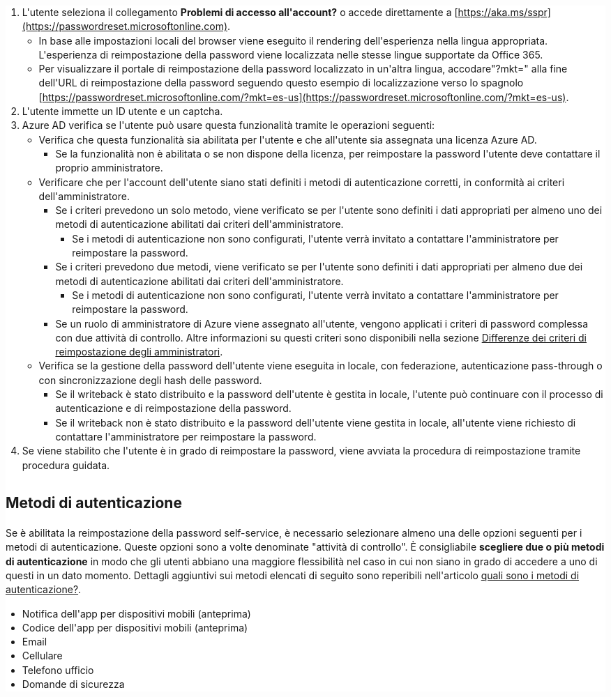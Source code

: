 1. L'utente seleziona il collegamento **Problemi di accesso all'account?** o accede direttamente a [https://aka.ms/sspr](https://passwordreset.microsoftonline.com).
   * In base alle impostazioni locali del browser viene eseguito il rendering dell'esperienza nella lingua appropriata. L'esperienza di reimpostazione della password viene localizzata nelle stesse lingue supportate da Office 365.
   * Per visualizzare il portale di reimpostazione della password localizzato in un'altra lingua, accodare"?mkt=" alla fine dell'URL di reimpostazione della password seguendo questo esempio di localizzazione verso lo spagnolo [https://passwordreset.microsoftonline.com/?mkt=es-us](https://passwordreset.microsoftonline.com/?mkt=es-us).
2. L'utente immette un ID utente e un captcha.
3. Azure AD verifica se l'utente può usare questa funzionalità tramite le operazioni seguenti:
   * Verifica che questa funzionalità sia abilitata per l'utente e che all'utente sia assegnata una licenza Azure AD.
     * Se la funzionalità non è abilitata o se non dispone della licenza, per reimpostare la password l'utente deve contattare il proprio amministratore.
   * Verificare che per l'account dell'utente siano stati definiti i metodi di autenticazione corretti, in conformità ai criteri dell'amministratore.
     * Se i criteri prevedono un solo metodo, viene verificato se per l'utente sono definiti i dati appropriati per almeno uno dei metodi di autenticazione abilitati dai criteri dell'amministratore.
       * Se i metodi di autenticazione non sono configurati, l'utente verrà invitato a contattare l'amministratore per reimpostare la password.
     * Se i criteri prevedono due metodi, viene verificato se per l'utente sono definiti i dati appropriati per almeno due dei metodi di autenticazione abilitati dai criteri dell'amministratore.
       * Se i metodi di autenticazione non sono configurati, l'utente verrà invitato a contattare l'amministratore per reimpostare la password.
     * Se un ruolo di amministratore di Azure viene assegnato all'utente, vengono applicati i criteri di password complessa con due attività di controllo. Altre informazioni su questi criteri sono disponibili nella sezione [Differenze dei criteri di reimpostazione degli amministratori](concept-sspr-policy.md#administrator-reset-policy-differences).
   * Verifica se la gestione della password dell'utente viene eseguita in locale, con federazione, autenticazione pass-through o con sincronizzazione degli hash delle password.
     * Se il writeback è stato distribuito e la password dell'utente è gestita in locale, l'utente può continuare con il processo di autenticazione e di reimpostazione della password.
     * Se il writeback non è stato distribuito e la password dell'utente viene gestita in locale, all'utente viene richiesto di contattare l'amministratore per reimpostare la password.
4. Se viene stabilito che l'utente è in grado di reimpostare la password, viene avviata la procedura di reimpostazione tramite procedura guidata.

## <a name="authentication-methods"></a>Metodi di autenticazione

Se è abilitata la reimpostazione della password self-service, è necessario selezionare almeno una delle opzioni seguenti per i metodi di autenticazione. Queste opzioni sono a volte denominate "attività di controllo". È consigliabile **scegliere due o più metodi di autenticazione** in modo che gli utenti abbiano una maggiore flessibilità nel caso in cui non siano in grado di accedere a uno di questi in un dato momento. Dettagli aggiuntivi sui metodi elencati di seguito sono reperibili nell'articolo [quali sono i metodi di autenticazione?](concept-authentication-methods.md).

* Notifica dell'app per dispositivi mobili (anteprima)
* Codice dell'app per dispositivi mobili (anteprima)
* Email
* Cellulare
* Telefono ufficio
* Domande di sicurezza
